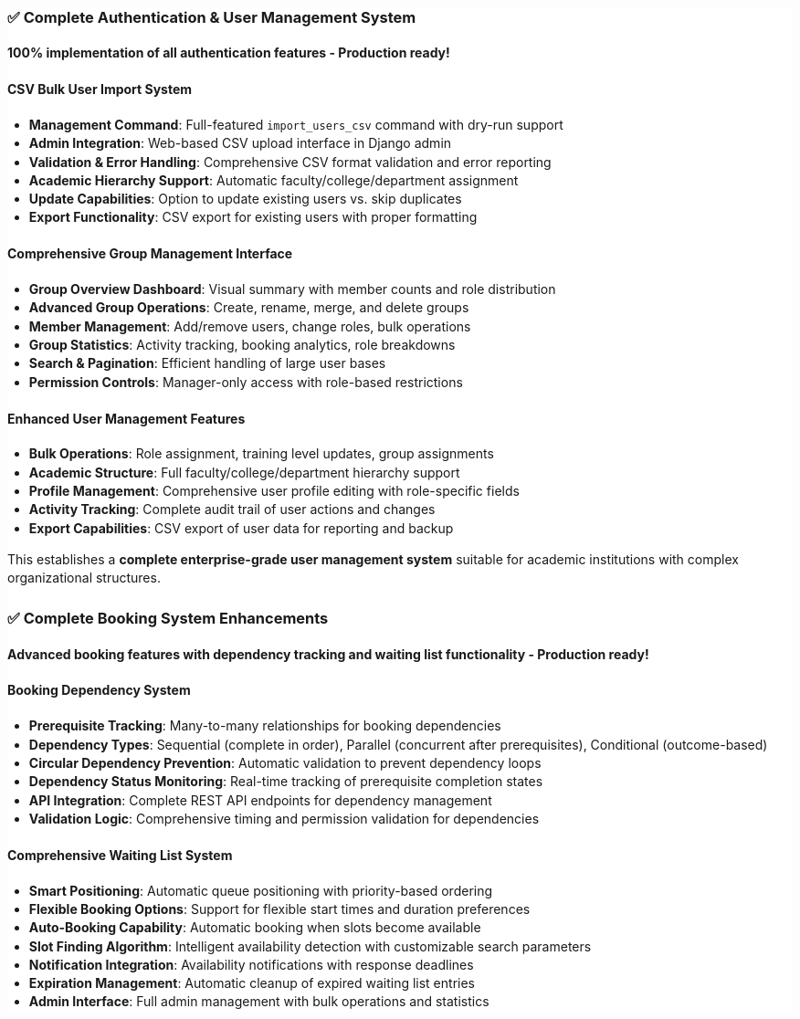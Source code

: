### ✅ Complete Authentication & User Management System
**100% implementation of all authentication features - Production ready!**

#### CSV Bulk User Import System
- **Management Command**: Full-featured `import_users_csv` command with dry-run support
- **Admin Integration**: Web-based CSV upload interface in Django admin
- **Validation & Error Handling**: Comprehensive CSV format validation and error reporting
- **Academic Hierarchy Support**: Automatic faculty/college/department assignment
- **Update Capabilities**: Option to update existing users vs. skip duplicates
- **Export Functionality**: CSV export for existing users with proper formatting

#### Comprehensive Group Management Interface
- **Group Overview Dashboard**: Visual summary with member counts and role distribution
- **Advanced Group Operations**: Create, rename, merge, and delete groups
- **Member Management**: Add/remove users, change roles, bulk operations
- **Group Statistics**: Activity tracking, booking analytics, role breakdowns
- **Search & Pagination**: Efficient handling of large user bases
- **Permission Controls**: Manager-only access with role-based restrictions

#### Enhanced User Management Features
- **Bulk Operations**: Role assignment, training level updates, group assignments
- **Academic Structure**: Full faculty/college/department hierarchy support
- **Profile Management**: Comprehensive user profile editing with role-specific fields
- **Activity Tracking**: Complete audit trail of user actions and changes
- **Export Capabilities**: CSV export of user data for reporting and backup

This establishes a **complete enterprise-grade user management system** suitable for academic institutions with complex organizational structures.

### ✅ Complete Booking System Enhancements
**Advanced booking features with dependency tracking and waiting list functionality - Production ready!**

#### Booking Dependency System
- **Prerequisite Tracking**: Many-to-many relationships for booking dependencies
- **Dependency Types**: Sequential (complete in order), Parallel (concurrent after prerequisites), Conditional (outcome-based)
- **Circular Dependency Prevention**: Automatic validation to prevent dependency loops
- **Dependency Status Monitoring**: Real-time tracking of prerequisite completion states
- **API Integration**: Complete REST API endpoints for dependency management
- **Validation Logic**: Comprehensive timing and permission validation for dependencies

#### Comprehensive Waiting List System
- **Smart Positioning**: Automatic queue positioning with priority-based ordering
- **Flexible Booking Options**: Support for flexible start times and duration preferences
- **Auto-Booking Capability**: Automatic booking when slots become available
- **Slot Finding Algorithm**: Intelligent availability detection with customizable search parameters
- **Notification Integration**: Availability notifications with response deadlines
- **Expiration Management**: Automatic cleanup of expired waiting list entries
- **Admin Interface**: Full admin management with bulk operations and statistics
